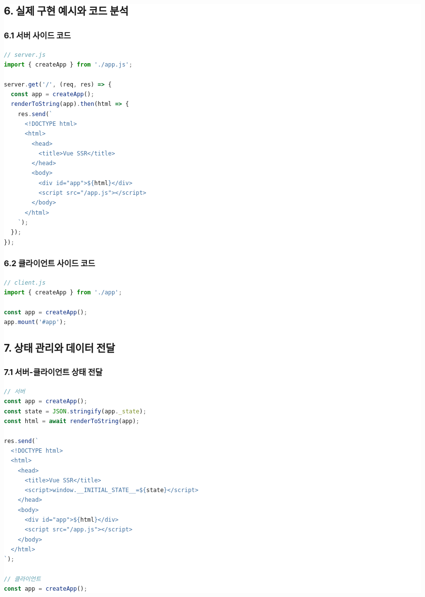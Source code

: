 ## 6. 실제 구현 예시와 코드 분석

### 6.1 서버 사이드 코드

```javascript
// server.js
import { createApp } from './app.js';

server.get('/', (req, res) => {
  const app = createApp();
  renderToString(app).then(html => {
    res.send(`
      <!DOCTYPE html>
      <html>
        <head>
          <title>Vue SSR</title>
        </head>
        <body>
          <div id="app">${html}</div>
          <script src="/app.js"></script>
        </body>
      </html>
    `);
  });
});
```

### 6.2 클라이언트 사이드 코드

```javascript
// client.js
import { createApp } from './app';

const app = createApp();
app.mount('#app');
```

## 7. 상태 관리와 데이터 전달

### 7.1 서버-클라이언트 상태 전달

```javascript
// 서버
const app = createApp();
const state = JSON.stringify(app._state);
const html = await renderToString(app);

res.send(`
  <!DOCTYPE html>
  <html>
    <head>
      <title>Vue SSR</title>
      <script>window.__INITIAL_STATE__=${state}</script>
    </head>
    <body>
      <div id="app">${html}</div>
      <script src="/app.js"></script>
    </body>
  </html>
`);

// 클라이언트
const app = createApp();
```